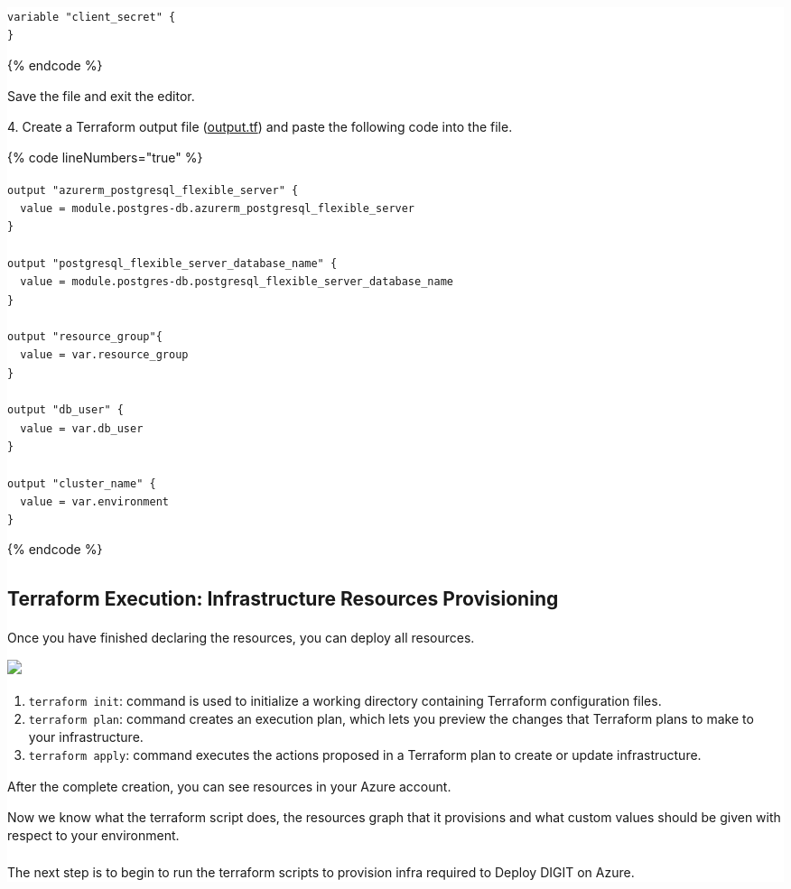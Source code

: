 ```
variable "client_secret" {
}
```
{% endcode %}

Save the file and exit the editor.

4\. Create a Terraform output file ([output.tf](https://github.com/egovernments/DIGIT-DevOps/blob/release/infra-as-code/terraform/sample-azure/outputs.tf)) and paste the following code into the file.

{% code lineNumbers="true" %}
```
output "azurerm_postgresql_flexible_server" {
  value = module.postgres-db.azurerm_postgresql_flexible_server
}

output "postgresql_flexible_server_database_name" {
  value = module.postgres-db.postgresql_flexible_server_database_name
}

output "resource_group"{
  value = var.resource_group
}

output "db_user" {
  value = var.db_user
}

output "cluster_name" {
  value = var.environment
}
```
{% endcode %}

## Terraform Execution: Infrastructure Resources Provisioning

Once you have finished declaring the resources, you can deploy all resources.

![](https://miro.medium.com/max/1400/0\*jXSs3AmnbnJmV5i3.png)

1. `terraform init`: command is used to initialize a working directory containing Terraform configuration files.
2. `terraform plan`: command creates an execution plan, which lets you preview the changes that Terraform plans to make to your infrastructure.
3. `terraform apply`: command executes the actions proposed in a Terraform plan to create or update infrastructure.

After the complete creation, you can see resources in your Azure account.

Now we know what the terraform script does, the resources graph that it provisions and what custom values should be given with respect to your environment.\
\
The next step is to begin to run the terraform scripts to provision infra required to Deploy DIGIT on Azure.
